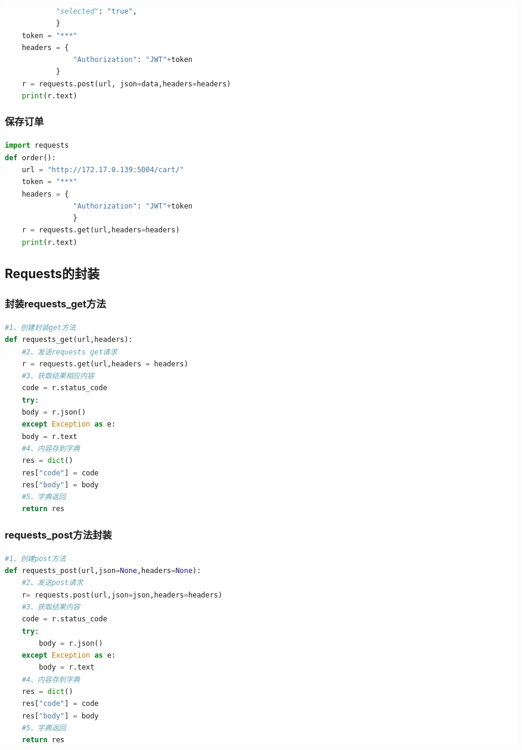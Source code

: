 ```python
            "selected": "true",
            }
    token = "***"
    headers = {
                "Authorization": "JWT"+token
            }
    r = requests.post(url, json=data,headers=headers)
    print(r.text)
```
### 保存订单
```python
import requests
def order():
    url = "http://172.17.0.139:5004/cart/"
    token = "***"
    headers = {
                "Authorization": "JWT"+token
                }
    r = requests.get(url,headers=headers)
    print(r.text)
```

## Requests的封装
### 封装requests_get方法
```python
#1、创建封装get方法
def requests_get(url,headers):
    #2、发送requests get请求
    r = requests.get(url,headers = headers)
    #3、获取结果相应内容
    code = r.status_code
    try:
    body = r.json()
    except Exception as e:
    body = r.text
    #4、内容存到字典
    res = dict()
    res["code"] = code
    res["body"] = body
    #5、字典返回
    return res
```
### requests_post方法封装
```python
#1、创建post方法
def requests_post(url,json=None,headers=None):
    #2、发送post请求
    r= requests.post(url,json=json,headers=headers)
    #3、获取结果内容
    code = r.status_code
    try:
        body = r.json()
    except Exception as e:
        body = r.text
    #4、内容存到字典
    res = dict()
    res["code"] = code
    res["body"] = body
    #5、字典返回
    return res
```
